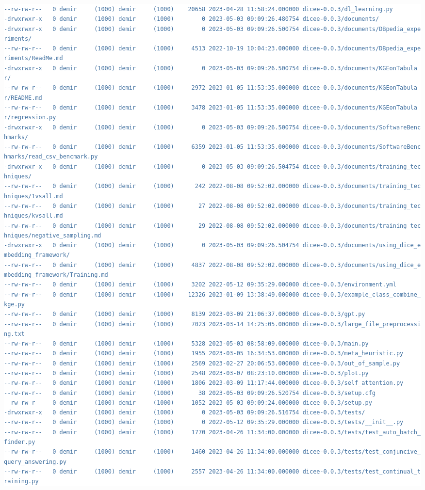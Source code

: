 ```diff
--rw-rw-r--   0 demir     (1000) demir     (1000)    20658 2023-04-28 11:58:24.000000 dicee-0.0.3/dl_learning.py
-drwxrwxr-x   0 demir     (1000) demir     (1000)        0 2023-05-03 09:09:26.480754 dicee-0.0.3/documents/
-drwxrwxr-x   0 demir     (1000) demir     (1000)        0 2023-05-03 09:09:26.500754 dicee-0.0.3/documents/DBpedia_experiments/
--rw-rw-r--   0 demir     (1000) demir     (1000)     4513 2022-10-19 10:04:23.000000 dicee-0.0.3/documents/DBpedia_experiments/ReadMe.md
-drwxrwxr-x   0 demir     (1000) demir     (1000)        0 2023-05-03 09:09:26.500754 dicee-0.0.3/documents/KGEonTabular/
--rw-rw-r--   0 demir     (1000) demir     (1000)     2972 2023-01-05 11:53:35.000000 dicee-0.0.3/documents/KGEonTabular/README.md
--rw-rw-r--   0 demir     (1000) demir     (1000)     3478 2023-01-05 11:53:35.000000 dicee-0.0.3/documents/KGEonTabular/regression.py
-drwxrwxr-x   0 demir     (1000) demir     (1000)        0 2023-05-03 09:09:26.500754 dicee-0.0.3/documents/SoftwareBenchmarks/
--rw-rw-r--   0 demir     (1000) demir     (1000)     6359 2023-01-05 11:53:35.000000 dicee-0.0.3/documents/SoftwareBenchmarks/read_csv_bencmark.py
-drwxrwxr-x   0 demir     (1000) demir     (1000)        0 2023-05-03 09:09:26.504754 dicee-0.0.3/documents/training_techniques/
--rw-rw-r--   0 demir     (1000) demir     (1000)      242 2022-08-08 09:52:02.000000 dicee-0.0.3/documents/training_techniques/1vsall.md
--rw-rw-r--   0 demir     (1000) demir     (1000)       27 2022-08-08 09:52:02.000000 dicee-0.0.3/documents/training_techniques/kvsall.md
--rw-rw-r--   0 demir     (1000) demir     (1000)       29 2022-08-08 09:52:02.000000 dicee-0.0.3/documents/training_techniques/negative_sampling.md
-drwxrwxr-x   0 demir     (1000) demir     (1000)        0 2023-05-03 09:09:26.504754 dicee-0.0.3/documents/using_dice_embedding_framework/
--rw-rw-r--   0 demir     (1000) demir     (1000)     4837 2022-08-08 09:52:02.000000 dicee-0.0.3/documents/using_dice_embedding_framework/Training.md
--rw-rw-r--   0 demir     (1000) demir     (1000)     3202 2022-05-12 09:35:29.000000 dicee-0.0.3/environment.yml
--rw-rw-r--   0 demir     (1000) demir     (1000)    12326 2023-01-09 13:38:49.000000 dicee-0.0.3/example_class_combine_kge.py
--rw-rw-r--   0 demir     (1000) demir     (1000)     8139 2023-03-09 21:06:37.000000 dicee-0.0.3/gpt.py
--rw-rw-r--   0 demir     (1000) demir     (1000)     7023 2023-03-14 14:25:05.000000 dicee-0.0.3/large_file_preprocessing.txt
--rw-rw-r--   0 demir     (1000) demir     (1000)     5328 2023-05-03 08:58:09.000000 dicee-0.0.3/main.py
--rw-rw-r--   0 demir     (1000) demir     (1000)     1955 2023-03-05 16:34:53.000000 dicee-0.0.3/meta_heuristic.py
--rw-rw-r--   0 demir     (1000) demir     (1000)     2569 2023-02-27 20:06:53.000000 dicee-0.0.3/out_of_sample.py
--rw-rw-r--   0 demir     (1000) demir     (1000)     2548 2023-03-07 08:23:10.000000 dicee-0.0.3/plot.py
--rw-rw-r--   0 demir     (1000) demir     (1000)     1806 2023-03-09 11:17:44.000000 dicee-0.0.3/self_attention.py
--rw-rw-r--   0 demir     (1000) demir     (1000)       38 2023-05-03 09:09:26.520754 dicee-0.0.3/setup.cfg
--rw-rw-r--   0 demir     (1000) demir     (1000)     1052 2023-05-03 09:09:24.000000 dicee-0.0.3/setup.py
-drwxrwxr-x   0 demir     (1000) demir     (1000)        0 2023-05-03 09:09:26.516754 dicee-0.0.3/tests/
--rw-rw-r--   0 demir     (1000) demir     (1000)        0 2022-05-12 09:35:29.000000 dicee-0.0.3/tests/__init__.py
--rw-rw-r--   0 demir     (1000) demir     (1000)     1770 2023-04-26 11:34:00.000000 dicee-0.0.3/tests/test_auto_batch_finder.py
--rw-rw-r--   0 demir     (1000) demir     (1000)     1460 2023-04-26 11:34:00.000000 dicee-0.0.3/tests/test_conjuncive_query_answering.py
--rw-rw-r--   0 demir     (1000) demir     (1000)     2557 2023-04-26 11:34:00.000000 dicee-0.0.3/tests/test_continual_training.py
```